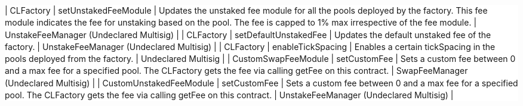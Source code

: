 | CLFactory                  | setUnstakedFeeModule     | Updates the unstaked fee module for all the pools deployed by the factory. This fee module indicates the fee for unstaking based on the pool. The fee is capped to 1% max irrespective of the fee module.                                                                                                                                                                                                                                                                                                                                                             | UnstakeFeeManager (Undeclared Multisig)                                |
| CLFactory                  | setDefaultUnstakedFee    | Updates the default unstaked fee of the factory.                                                                                                                                                                                                                                                                                                                                                                                                                                                                                                                      | UnstakeFeeManager (Undeclared Multisig)                                |
| CLFactory                  | enableTickSpacing        | Enables a certain tickSpacing in the pools deployed from the factory.                                                                                                                                                                                                                                                                                                                                                                                                                                                                                                 | Undeclared Multisig                                                    |
| CustomSwapFeeModule        | setCustomFee             | Sets a custom fee between 0 and a max fee for a specified pool. The CLFactory gets the fee via calling getFee on this contract.                                                                                                                                                                                                                                                                                                                                                                                                                                       | SwapFeeManager (Undeclared Multisig)                                   |
| CustomUnstakedFeeModule    | setCustomFee             | Sets a custom fee between 0 and a max fee for a specified pool. The CLFactory gets the fee via calling getFee on this contract.                                                                                                                                                                                                                                                                                                                                                                                                                                       | UnstakeFeeManager (Undeclared Multisig)                                |
